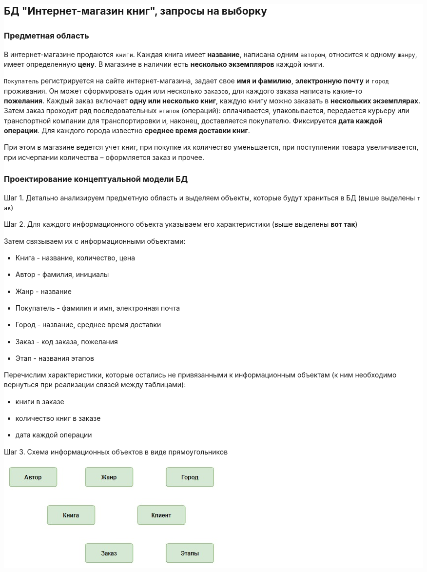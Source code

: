## БД "Интернет-магазин книг", запросы на выборку

### Предметная область

В интернет-магазине продаются `книги`. Каждая книга имеет **название**, написана одним `автором`, относится к одному `жанру`, имеет определенную **цену**. В магазине в наличии есть **несколько экземпляров** каждой книги. 

`Покупатель` регистрируется на сайте интернет-магазина, задает свое **имя и фамилию**, **электронную почту** и `город` проживания. Он может сформировать один или несколько `заказов`, для каждого заказа написать какие-то **пожелания**. Каждый заказ включает **одну или несколько книг**, каждую книгу можно заказать в **нескольких экземплярах**. Затем заказ проходит ряд последовательных `этапов` (операций): оплачивается, упаковывается, передается курьеру или транспортной компании для транспортировки и, наконец, доставляется покупателю. Фиксируется **дата каждой операции**. Для каждого города известно **среднее время доставки книг**.

При этом в магазине ведется учет книг, при покупке их количество уменьшается, при поступлении товара увеличивается, при исчерпании количества – оформляется заказ и прочее.

### Проектирование концептуальной модели БД

Шаг 1. Детально анализируем предметную область и выделяем объекты, которые будут храниться в БД (выше выделены `так`)

Шаг 2. Для каждого информационного объекта указываем его характеристики (выше выделены **вот так**)

Затем связываем их с информационными объектами:

- Книга - название, количество, цена

- Автор - фамилия, инициалы

- Жанр - название

- Покупатель - фамилия и имя, электронная почта

- Город - название, среднее время доставки

- Заказ - код заказа, пожелания

- Этап - названия этапов

Перечислим характеристики, которые остались не привязанными к информационным объектам (к ним необходимо вернуться при реализации связей между таблицами):

- книги в заказе

- количество книг в заказе

- дата каждой операции

Шаг 3. Схема информационных объектов в виде прямоугольников

![](assets/2023-04-04-21-30-30-image.png)
